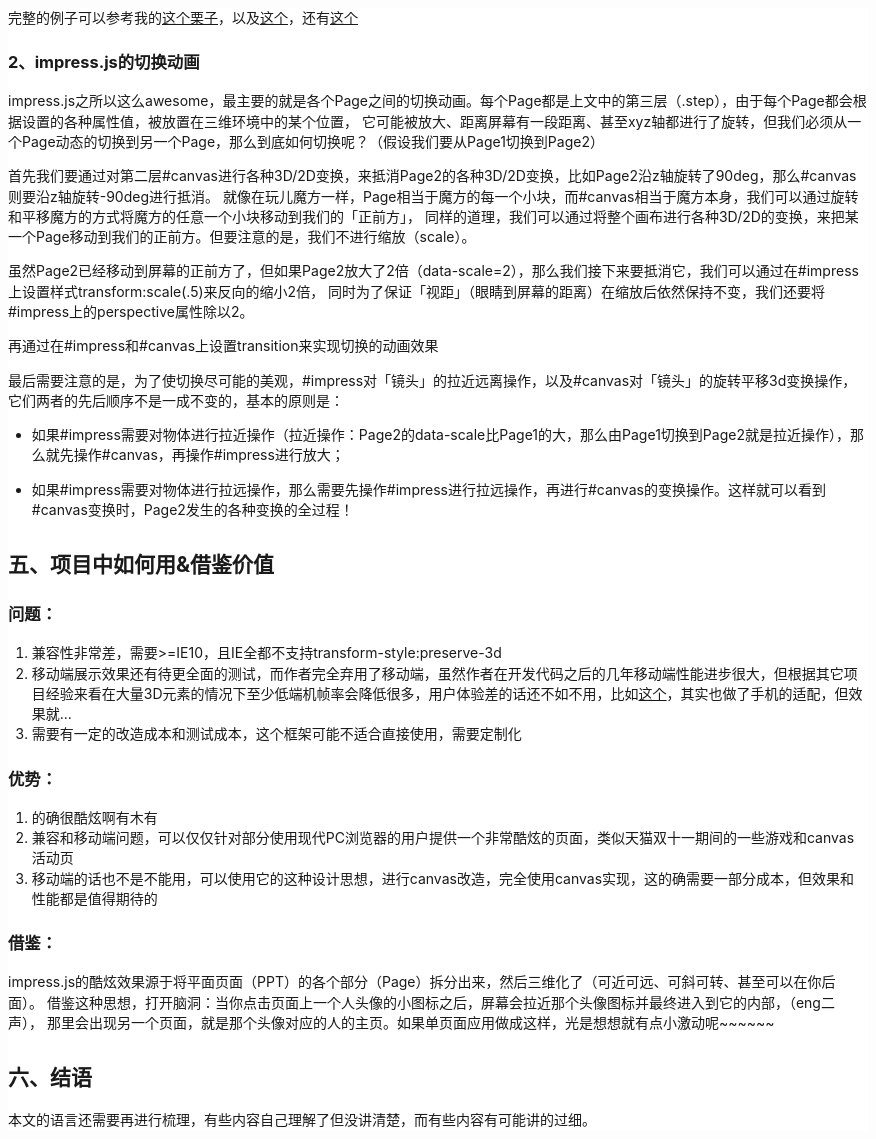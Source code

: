 完整的例子可以参考我的[这个栗子](http://tianyn1990.github.io/demos/canvas/html/css3-3d/css3-3d-demo-%E6%AD%A3%E6%96%B9%E4%BD%93.html)，以及[这个](http://tianyn1990.github.io/demos/canvas/html/css3-3d/css3-3d-demo-%E6%97%8B%E8%BD%AC%E6%9C%A8%E9%A9%AC.html)，还有[这个](http://tianyn1990.github.io/demos/canvas/html/css3-3d/css3-3d-demo-%E7%BF%BB%E4%B9%A6.html)


### 2、impress.js的切换动画

impress.js之所以这么awesome，最主要的就是各个Page之间的切换动画。每个Page都是上文中的第三层（.step），由于每个Page都会根据设置的各种属性值，被放置在三维环境中的某个位置，
它可能被放大、距离屏幕有一段距离、甚至xyz轴都进行了旋转，但我们必须从一个Page动态的切换到另一个Page，那么到底如何切换呢？（假设我们要从Page1切换到Page2）

首先我们要通过对第二层#canvas进行各种3D/2D变换，来抵消Page2的各种3D/2D变换，比如Page2沿z轴旋转了90deg，那么#canvas则要沿z轴旋转-90deg进行抵消。
就像在玩儿魔方一样，Page相当于魔方的每一个小块，而#canvas相当于魔方本身，我们可以通过旋转和平移魔方的方式将魔方的任意一个小块移动到我们的「正前方」，
同样的道理，我们可以通过将整个画布进行各种3D/2D的变换，来把某一个Page移动到我们的正前方。但要注意的是，我们不进行缩放（scale）。

虽然Page2已经移动到屏幕的正前方了，但如果Page2放大了2倍（data-scale=2），那么我们接下来要抵消它，我们可以通过在#impress上设置样式transform:scale(.5)来反向的缩小2倍，
同时为了保证「视距」（眼睛到屏幕的距离）在缩放后依然保持不变，我们还要将#impress上的perspective属性除以2。

再通过在#impress和#canvas上设置transition来实现切换的动画效果

最后需要注意的是，为了使切换尽可能的美观，#impress对「镜头」的拉近远离操作，以及#canvas对「镜头」的旋转平移3d变换操作，它们两者的先后顺序不是一成不变的，基本的原则是：

* 如果#impress需要对物体进行拉近操作（拉近操作：Page2的data-scale比Page1的大，那么由Page1切换到Page2就是拉近操作），那么就先操作#canvas，再操作#impress进行放大；

* 如果#impress需要对物体进行拉远操作，那么需要先操作#impress进行拉远操作，再进行#canvas的变换操作。这样就可以看到#canvas变换时，Page2发生的各种变换的全过程！



## 五、项目中如何用&借鉴价值

### 问题：
1. 兼容性非常差，需要>=IE10，且IE全都不支持transform-style:preserve-3d
2. 移动端展示效果还有待更全面的测试，而作者完全弃用了移动端，虽然作者在开发代码之后的几年移动端性能进步很大，但根据其它项目经验来看在大量3D元素的情况下至少低端机帧率会降低很多，用户体验差的话还不如不用，比如[这个](https://tianyn1990.github.io/dist/views/ppt/ppt.html#/beach)，其实也做了手机的适配，但效果就...
3. 需要有一定的改造成本和测试成本，这个框架可能不适合直接使用，需要定制化

### 优势：
1. 的确很酷炫啊有木有
2. 兼容和移动端问题，可以仅仅针对部分使用现代PC浏览器的用户提供一个非常酷炫的页面，类似天猫双十一期间的一些游戏和canvas活动页
3. 移动端的话也不是不能用，可以使用它的这种设计思想，进行canvas改造，完全使用canvas实现，这的确需要一部分成本，但效果和性能都是值得期待的

### 借鉴：
impress.js的酷炫效果源于将平面页面（PPT）的各个部分（Page）拆分出来，然后三维化了（可近可远、可斜可转、甚至可以在你后面）。
借鉴这种思想，打开脑洞：当你点击页面上一个人头像的小图标之后，屏幕会拉近那个头像图标并最终进入到它的内部，（eng二声），
那里会出现另一个页面，就是那个头像对应的人的主页。如果单页面应用做成这样，光是想想就有点小激动呢~~~~~~


## 六、结语

本文的语言还需要再进行梳理，有些内容自己理解了但没讲清楚，而有些内容有可能讲的过细。

